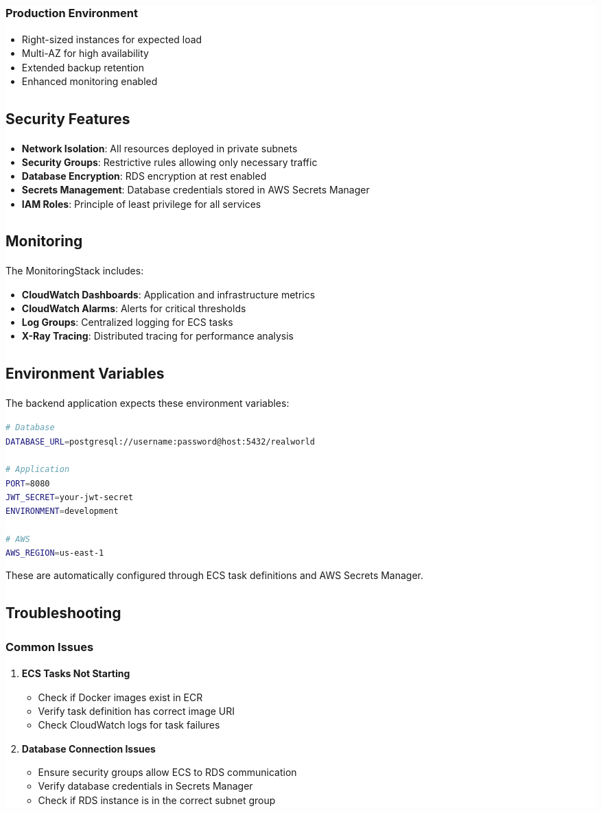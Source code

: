 ### Production Environment
- Right-sized instances for expected load
- Multi-AZ for high availability
- Extended backup retention
- Enhanced monitoring enabled

## Security Features

- **Network Isolation**: All resources deployed in private subnets
- **Security Groups**: Restrictive rules allowing only necessary traffic
- **Database Encryption**: RDS encryption at rest enabled
- **Secrets Management**: Database credentials stored in AWS Secrets Manager
- **IAM Roles**: Principle of least privilege for all services

## Monitoring

The MonitoringStack includes:

- **CloudWatch Dashboards**: Application and infrastructure metrics
- **CloudWatch Alarms**: Alerts for critical thresholds
- **Log Groups**: Centralized logging for ECS tasks
- **X-Ray Tracing**: Distributed tracing for performance analysis

## Environment Variables

The backend application expects these environment variables:

```bash
# Database
DATABASE_URL=postgresql://username:password@host:5432/realworld

# Application
PORT=8080
JWT_SECRET=your-jwt-secret
ENVIRONMENT=development

# AWS
AWS_REGION=us-east-1
```

These are automatically configured through ECS task definitions and AWS Secrets Manager.

## Troubleshooting

### Common Issues

1. **ECS Tasks Not Starting**
   - Check if Docker images exist in ECR
   - Verify task definition has correct image URI
   - Check CloudWatch logs for task failures

2. **Database Connection Issues**
   - Ensure security groups allow ECS to RDS communication
   - Verify database credentials in Secrets Manager
   - Check if RDS instance is in the correct subnet group
